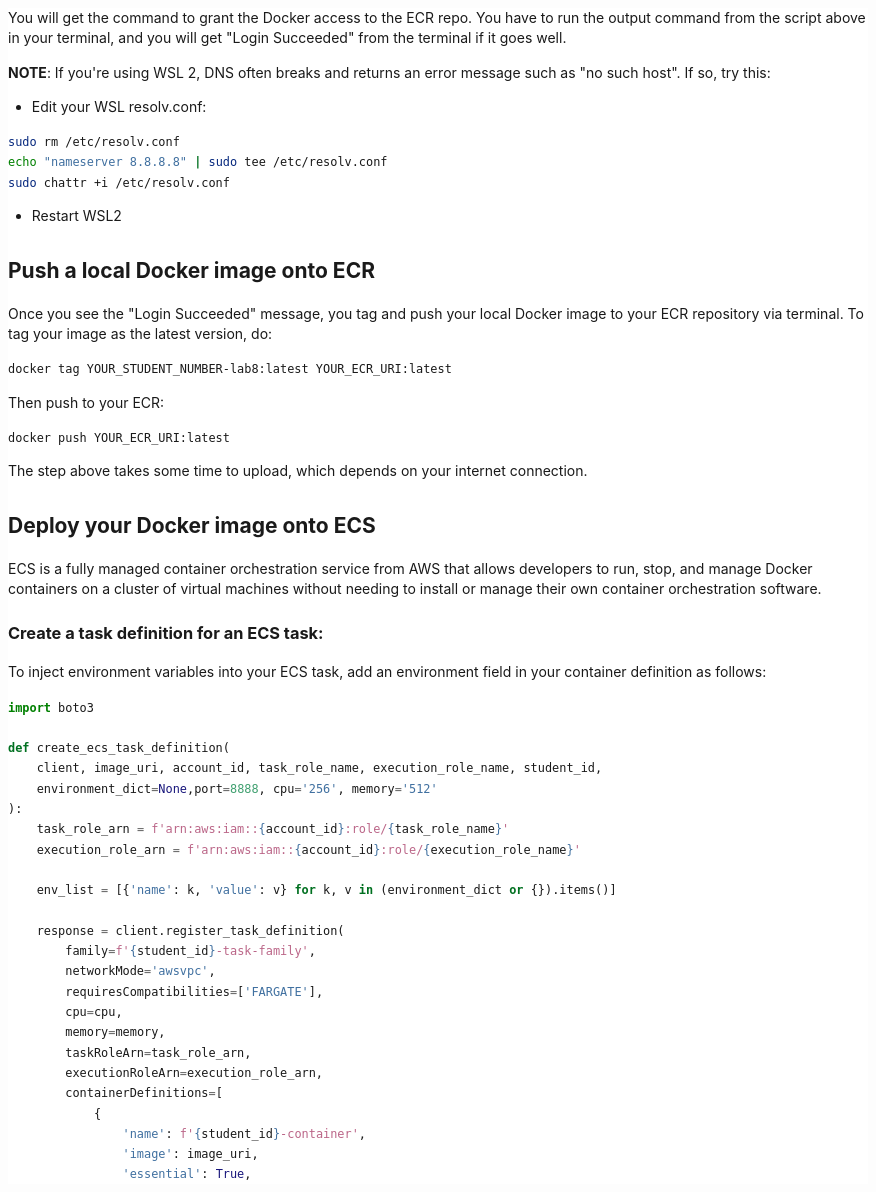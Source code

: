You will get the command to grant the Docker access to the ECR repo. You have to run the output command from the script above in your terminal, and you will get "Login Succeeded" from the terminal if it goes well.

**NOTE**: If you're using WSL 2, DNS often breaks and returns an error message such as "no such host". If so, try this:
- Edit your WSL resolv.conf:
  
```bash
sudo rm /etc/resolv.conf
echo "nameserver 8.8.8.8" | sudo tee /etc/resolv.conf
sudo chattr +i /etc/resolv.conf
```
- Restart WSL2

## Push a local Docker image onto ECR

Once you see the "Login Succeeded" message, you tag and push your local Docker image to your ECR repository via terminal. To tag your image as the latest version, do:

```bash
docker tag YOUR_STUDENT_NUMBER-lab8:latest YOUR_ECR_URI:latest
```

Then push to your ECR:

```bash
docker push YOUR_ECR_URI:latest
```

The step above takes some time to upload, which depends on your internet connection.

## Deploy your Docker image onto ECS
ECS is a fully managed container orchestration service from AWS that allows developers to run, stop, and manage Docker containers on a cluster of virtual machines without needing to install or manage their own container orchestration software.

### Create a task definition for an ECS task:

To inject environment variables into your ECS task, add an environment field in your container definition as follows:

```python
import boto3

def create_ecs_task_definition(
    client, image_uri, account_id, task_role_name, execution_role_name, student_id,
    environment_dict=None,port=8888, cpu='256', memory='512'
):
    task_role_arn = f'arn:aws:iam::{account_id}:role/{task_role_name}'
    execution_role_arn = f'arn:aws:iam::{account_id}:role/{execution_role_name}'

    env_list = [{'name': k, 'value': v} for k, v in (environment_dict or {}).items()]
    
    response = client.register_task_definition(
        family=f'{student_id}-task-family',
        networkMode='awsvpc',
        requiresCompatibilities=['FARGATE'],
        cpu=cpu,
        memory=memory,
        taskRoleArn=task_role_arn,
        executionRoleArn=execution_role_arn,
        containerDefinitions=[
            {
                'name': f'{student_id}-container',
                'image': image_uri,
                'essential': True,
```
